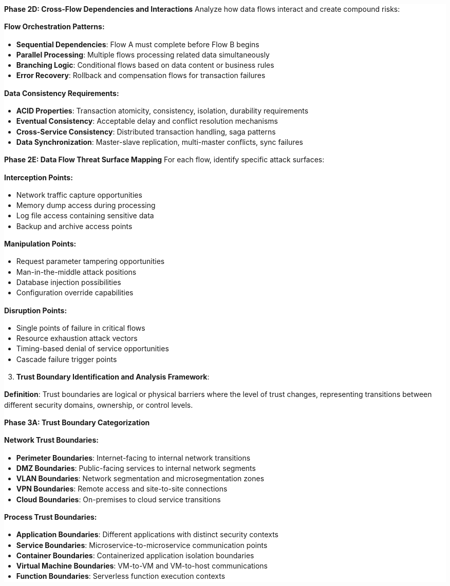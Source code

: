 **Phase 2D: Cross-Flow Dependencies and Interactions**
Analyze how data flows interact and create compound risks:

**Flow Orchestration Patterns:**
- **Sequential Dependencies**: Flow A must complete before Flow B begins
- **Parallel Processing**: Multiple flows processing related data simultaneously  
- **Branching Logic**: Conditional flows based on data content or business rules
- **Error Recovery**: Rollback and compensation flows for transaction failures

**Data Consistency Requirements:**
- **ACID Properties**: Transaction atomicity, consistency, isolation, durability requirements
- **Eventual Consistency**: Acceptable delay and conflict resolution mechanisms
- **Cross-Service Consistency**: Distributed transaction handling, saga patterns
- **Data Synchronization**: Master-slave replication, multi-master conflicts, sync failures

**Phase 2E: Data Flow Threat Surface Mapping**
For each flow, identify specific attack surfaces:

**Interception Points:**
- Network traffic capture opportunities
- Memory dump access during processing
- Log file access containing sensitive data
- Backup and archive access points

**Manipulation Points:**
- Request parameter tampering opportunities
- Man-in-the-middle attack positions
- Database injection possibilities
- Configuration override capabilities

**Disruption Points:**
- Single points of failure in critical flows
- Resource exhaustion attack vectors
- Timing-based denial of service opportunities
- Cascade failure trigger points

3. **Trust Boundary Identification and Analysis Framework**:

**Definition**: Trust boundaries are logical or physical barriers where the level of trust changes, representing transitions between different security domains, ownership, or control levels.

**Phase 3A: Trust Boundary Categorization**

**Network Trust Boundaries:**
- **Perimeter Boundaries**: Internet-facing to internal network transitions
- **DMZ Boundaries**: Public-facing services to internal network segments  
- **VLAN Boundaries**: Network segmentation and microsegmentation zones
- **VPN Boundaries**: Remote access and site-to-site connections
- **Cloud Boundaries**: On-premises to cloud service transitions

**Process Trust Boundaries:**
- **Application Boundaries**: Different applications with distinct security contexts
- **Service Boundaries**: Microservice-to-microservice communication points
- **Container Boundaries**: Containerized application isolation boundaries
- **Virtual Machine Boundaries**: VM-to-VM and VM-to-host communications
- **Function Boundaries**: Serverless function execution contexts
